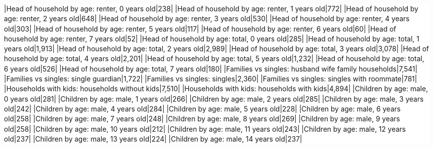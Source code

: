 |Head of household by age: renter, 0 years old|238|
|Head of household by age: renter, 1 years old|772|
|Head of household by age: renter, 2 years old|648|
|Head of household by age: renter, 3 years old|530|
|Head of household by age: renter, 4 years old|303|
|Head of household by age: renter, 5 years old|117|
|Head of household by age: renter, 6 years old|60|
|Head of household by age: renter, 7 years old|52|
|Head of household by age: total, 0 years old|285|
|Head of household by age: total, 1 years old|1,913|
|Head of household by age: total, 2 years old|2,989|
|Head of household by age: total, 3 years old|3,078|
|Head of household by age: total, 4 years old|2,201|
|Head of household by age: total, 5 years old|1,232|
|Head of household by age: total, 6 years old|526|
|Head of household by age: total, 7 years old|180|
|Families vs singles: husband wife family households|7,541|
|Families vs singles: single guardian|1,722|
|Families vs singles: singles|2,360|
|Families vs singles: singles with roommate|781|
|Households with kids: households without kids|7,510|
|Households with kids: households with kids|4,894|
|Children by age: male, 0 years old|281|
|Children by age: male, 1 years old|266|
|Children by age: male, 2 years old|285|
|Children by age: male, 3 years old|242|
|Children by age: male, 4 years old|284|
|Children by age: male, 5 years old|228|
|Children by age: male, 6 years old|258|
|Children by age: male, 7 years old|248|
|Children by age: male, 8 years old|269|
|Children by age: male, 9 years old|258|
|Children by age: male, 10 years old|212|
|Children by age: male, 11 years old|243|
|Children by age: male, 12 years old|237|
|Children by age: male, 13 years old|224|
|Children by age: male, 14 years old|237|